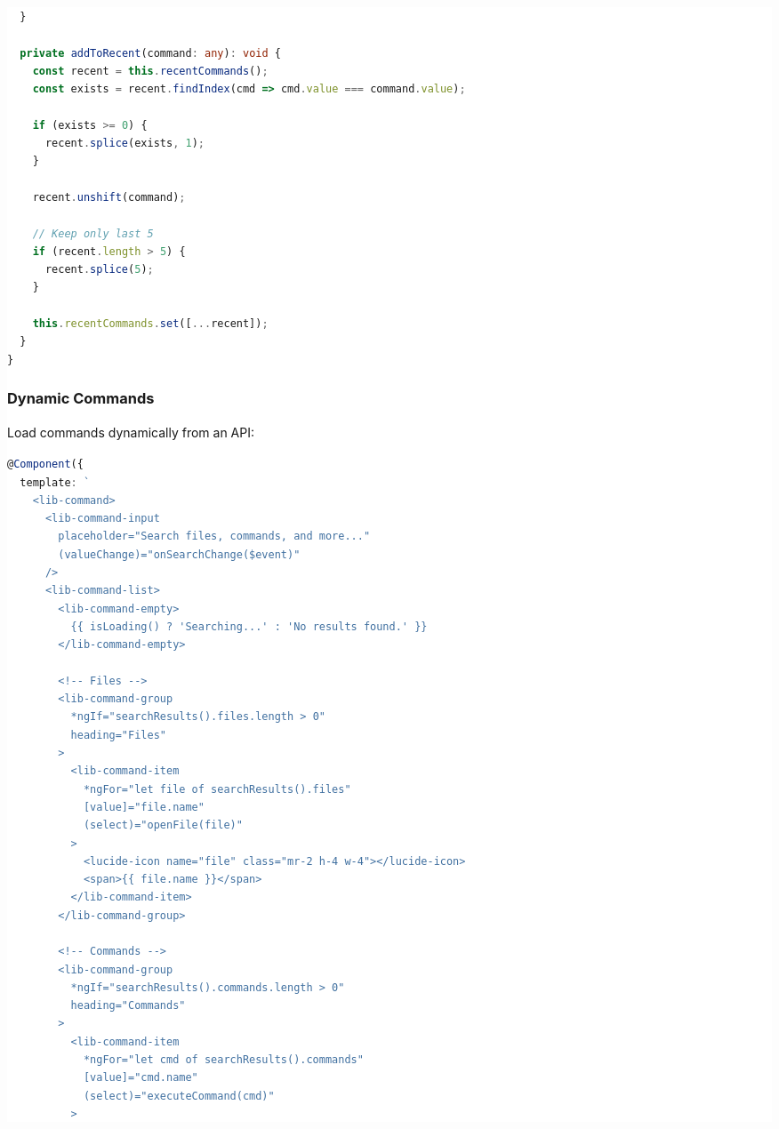 ```typescript
  }

  private addToRecent(command: any): void {
    const recent = this.recentCommands();
    const exists = recent.findIndex(cmd => cmd.value === command.value);
    
    if (exists >= 0) {
      recent.splice(exists, 1);
    }
    
    recent.unshift(command);
    
    // Keep only last 5
    if (recent.length > 5) {
      recent.splice(5);
    }
    
    this.recentCommands.set([...recent]);
  }
}
```

### Dynamic Commands

Load commands dynamically from an API:

```typescript
@Component({
  template: `
    <lib-command>
      <lib-command-input 
        placeholder="Search files, commands, and more..."
        (valueChange)="onSearchChange($event)"
      />
      <lib-command-list>
        <lib-command-empty>
          {{ isLoading() ? 'Searching...' : 'No results found.' }}
        </lib-command-empty>
        
        <!-- Files -->
        <lib-command-group 
          *ngIf="searchResults().files.length > 0" 
          heading="Files"
        >
          <lib-command-item 
            *ngFor="let file of searchResults().files" 
            [value]="file.name"
            (select)="openFile(file)"
          >
            <lucide-icon name="file" class="mr-2 h-4 w-4"></lucide-icon>
            <span>{{ file.name }}</span>
          </lib-command-item>
        </lib-command-group>
        
        <!-- Commands -->
        <lib-command-group 
          *ngIf="searchResults().commands.length > 0" 
          heading="Commands"
        >
          <lib-command-item 
            *ngFor="let cmd of searchResults().commands" 
            [value]="cmd.name"
            (select)="executeCommand(cmd)"
          >
```
